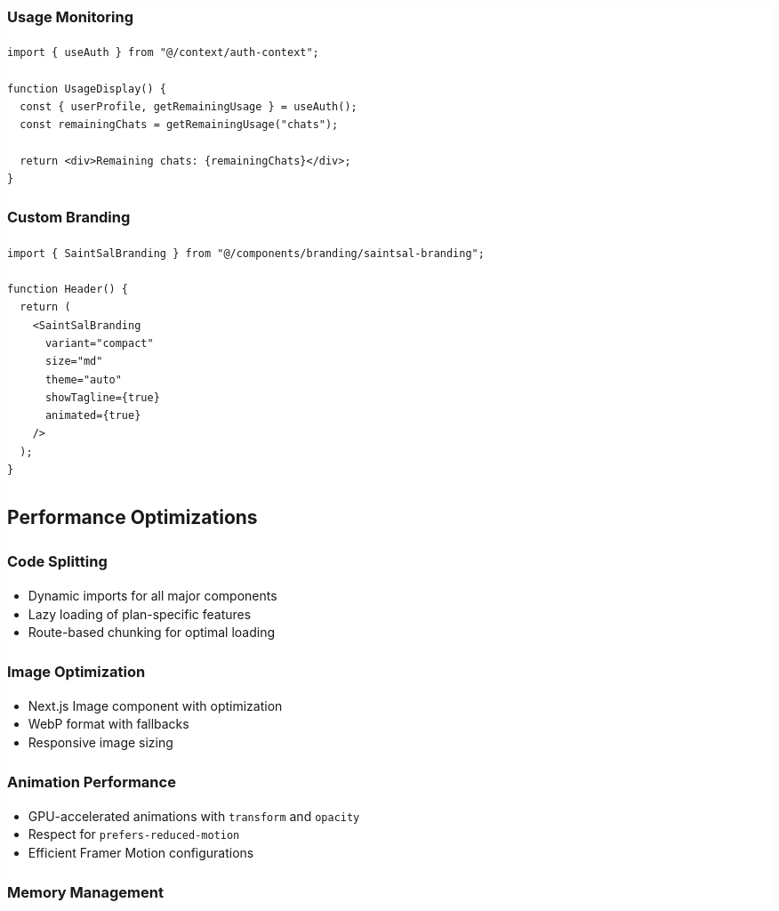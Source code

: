 ### Usage Monitoring

```tsx
import { useAuth } from "@/context/auth-context";

function UsageDisplay() {
  const { userProfile, getRemainingUsage } = useAuth();
  const remainingChats = getRemainingUsage("chats");

  return <div>Remaining chats: {remainingChats}</div>;
}
```

### Custom Branding

```tsx
import { SaintSalBranding } from "@/components/branding/saintsal-branding";

function Header() {
  return (
    <SaintSalBranding
      variant="compact"
      size="md"
      theme="auto"
      showTagline={true}
      animated={true}
    />
  );
}
```

## Performance Optimizations

### Code Splitting

- Dynamic imports for all major components
- Lazy loading of plan-specific features
- Route-based chunking for optimal loading

### Image Optimization

- Next.js Image component with optimization
- WebP format with fallbacks
- Responsive image sizing

### Animation Performance

- GPU-accelerated animations with `transform` and `opacity`
- Respect for `prefers-reduced-motion`
- Efficient Framer Motion configurations

### Memory Management
